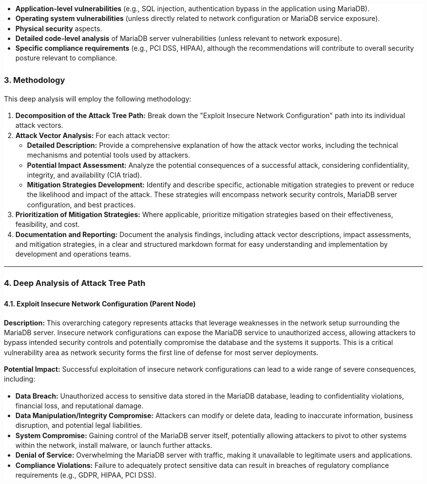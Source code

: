 *   **Application-level vulnerabilities** (e.g., SQL injection, authentication bypass in the application using MariaDB).
*   **Operating system vulnerabilities** (unless directly related to network configuration or MariaDB service exposure).
*   **Physical security** aspects.
*   **Detailed code-level analysis** of MariaDB server vulnerabilities (unless relevant to network exposure).
*   **Specific compliance requirements** (e.g., PCI DSS, HIPAA), although the recommendations will contribute to overall security posture relevant to compliance.

### 3. Methodology

This deep analysis will employ the following methodology:

1.  **Decomposition of the Attack Tree Path:** Break down the "Exploit Insecure Network Configuration" path into its individual attack vectors.
2.  **Attack Vector Analysis:** For each attack vector:
    *   **Detailed Description:** Provide a comprehensive explanation of how the attack vector works, including the technical mechanisms and potential tools used by attackers.
    *   **Potential Impact Assessment:** Analyze the potential consequences of a successful attack, considering confidentiality, integrity, and availability (CIA triad).
    *   **Mitigation Strategies Development:** Identify and describe specific, actionable mitigation strategies to prevent or reduce the likelihood and impact of the attack. These strategies will encompass network security controls, MariaDB server configuration, and best practices.
3.  **Prioritization of Mitigation Strategies:**  Where applicable, prioritize mitigation strategies based on their effectiveness, feasibility, and cost.
4.  **Documentation and Reporting:**  Document the analysis findings, including attack vector descriptions, impact assessments, and mitigation strategies, in a clear and structured markdown format for easy understanding and implementation by development and operations teams.

---

### 4. Deep Analysis of Attack Tree Path

#### 4.1. Exploit Insecure Network Configuration (Parent Node)

**Description:** This overarching category represents attacks that leverage weaknesses in the network setup surrounding the MariaDB server.  Insecure network configurations can expose the MariaDB service to unauthorized access, allowing attackers to bypass intended security controls and potentially compromise the database and the systems it supports. This is a critical vulnerability area as network security forms the first line of defense for most server deployments.

**Potential Impact:**  Successful exploitation of insecure network configurations can lead to a wide range of severe consequences, including:

*   **Data Breach:** Unauthorized access to sensitive data stored in the MariaDB database, leading to confidentiality violations, financial loss, and reputational damage.
*   **Data Manipulation/Integrity Compromise:**  Attackers can modify or delete data, leading to inaccurate information, business disruption, and potential legal liabilities.
*   **System Compromise:**  Gaining control of the MariaDB server itself, potentially allowing attackers to pivot to other systems within the network, install malware, or launch further attacks.
*   **Denial of Service:**  Overwhelming the MariaDB server with traffic, making it unavailable to legitimate users and applications.
*   **Compliance Violations:**  Failure to adequately protect sensitive data can result in breaches of regulatory compliance requirements (e.g., GDPR, HIPAA, PCI DSS).
